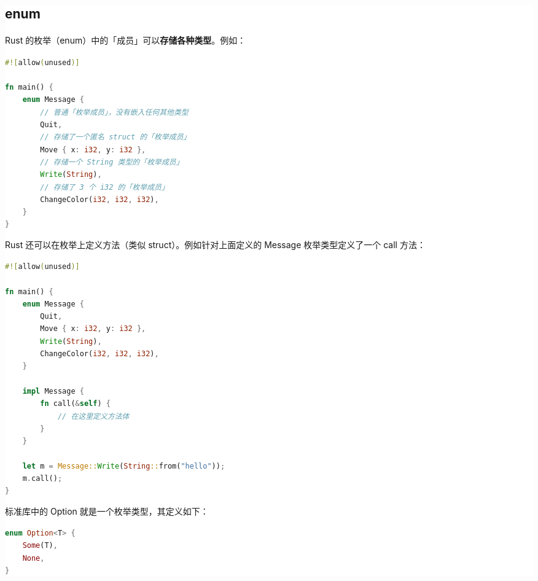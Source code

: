 ## enum

Rust 的枚举（enum）中的「成员」可以**存储各种类型**。例如：

```rust
#![allow(unused)]

fn main() {
    enum Message {
        // 普通「枚举成员」，没有嵌入任何其他类型
        Quit,
        // 存储了一个匿名 struct 的「枚举成员」
        Move { x: i32, y: i32 },
        // 存储一个 String 类型的「枚举成员」
        Write(String),
        // 存储了 3 个 i32 的「枚举成员」
        ChangeColor(i32, i32, i32),
    }
}
```

Rust 还可以在枚举上定义方法（类似 struct）。例如针对上面定义的 Message 枚举类型定义了一个 call 方法：

```rust
#![allow(unused)]

fn main() {
    enum Message {
        Quit,
        Move { x: i32, y: i32 },
        Write(String),
        ChangeColor(i32, i32, i32),
    }

    impl Message {
        fn call(&self) {
            // 在这里定义方法体
        }
    }

    let m = Message::Write(String::from("hello"));
    m.call();
}
```

标准库中的 Option 就是一个枚举类型，其定义如下：

```rust
enum Option<T> {
    Some(T),
    None,
}
```
